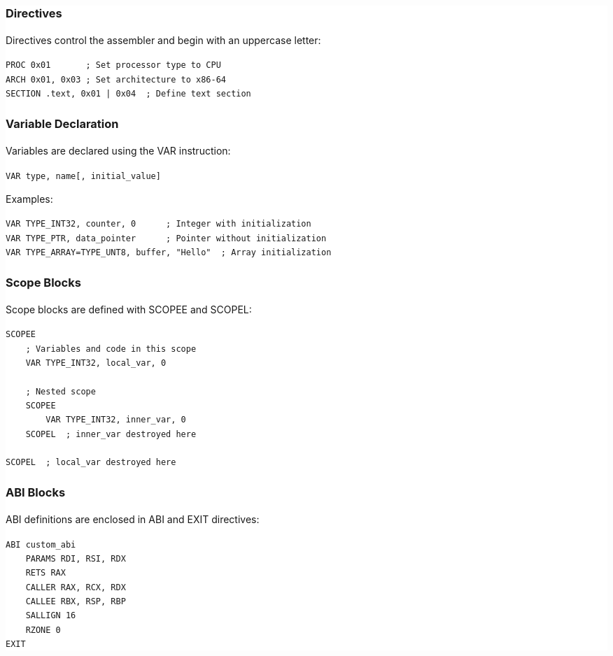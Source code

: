 ### Directives

Directives control the assembler and begin with an uppercase letter:

```
PROC 0x01       ; Set processor type to CPU
ARCH 0x01, 0x03 ; Set architecture to x86-64
SECTION .text, 0x01 | 0x04  ; Define text section
```

### Variable Declaration

Variables are declared using the VAR instruction:

```
VAR type, name[, initial_value]
```

Examples:
```
VAR TYPE_INT32, counter, 0      ; Integer with initialization
VAR TYPE_PTR, data_pointer      ; Pointer without initialization
VAR TYPE_ARRAY=TYPE_UNT8, buffer, "Hello"  ; Array initialization
```

### Scope Blocks

Scope blocks are defined with SCOPEE and SCOPEL:

```
SCOPEE
    ; Variables and code in this scope
    VAR TYPE_INT32, local_var, 0
    
    ; Nested scope
    SCOPEE
        VAR TYPE_INT32, inner_var, 0
    SCOPEL  ; inner_var destroyed here
    
SCOPEL  ; local_var destroyed here
```

### ABI Blocks

ABI definitions are enclosed in ABI and EXIT directives:

```
ABI custom_abi
    PARAMS RDI, RSI, RDX
    RETS RAX
    CALLER RAX, RCX, RDX
    CALLEE RBX, RSP, RBP
    SALLIGN 16
    RZONE 0
EXIT
```
